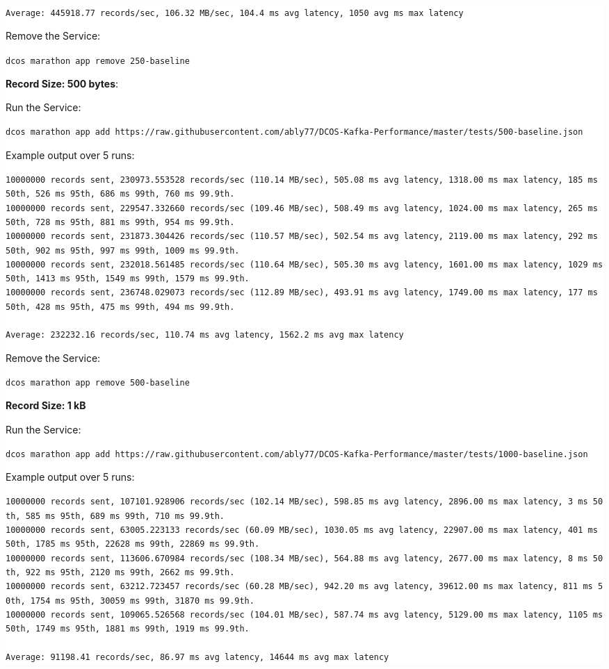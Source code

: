 ```
Average: 445918.77 records/sec, 106.32 MB/sec, 104.4 ms avg latency, 1050 avg ms max latency
```

Remove the Service:
```
dcos marathon app remove 250-baseline
```

**Record Size: 500 bytes**:

Run the Service:
```
dcos marathon app add https://raw.githubusercontent.com/ably77/DCOS-Kafka-Performance/master/tests/500-baseline.json
```

Example output over 5 runs:
```
10000000 records sent, 230973.553528 records/sec (110.14 MB/sec), 505.08 ms avg latency, 1318.00 ms max latency, 185 ms 50th, 526 ms 95th, 686 ms 99th, 760 ms 99.9th.
10000000 records sent, 229547.332660 records/sec (109.46 MB/sec), 508.49 ms avg latency, 1024.00 ms max latency, 265 ms 50th, 728 ms 95th, 881 ms 99th, 954 ms 99.9th.
10000000 records sent, 231873.304426 records/sec (110.57 MB/sec), 502.54 ms avg latency, 2119.00 ms max latency, 292 ms 50th, 902 ms 95th, 997 ms 99th, 1009 ms 99.9th.
10000000 records sent, 232018.561485 records/sec (110.64 MB/sec), 505.30 ms avg latency, 1601.00 ms max latency, 1029 ms 50th, 1413 ms 95th, 1549 ms 99th, 1579 ms 99.9th.
10000000 records sent, 236748.029073 records/sec (112.89 MB/sec), 493.91 ms avg latency, 1749.00 ms max latency, 177 ms 50th, 428 ms 95th, 475 ms 99th, 494 ms 99.9th.

Average: 232232.16 records/sec, 110.74 ms avg latency, 1562.2 ms avg max latency
```

Remove the Service:
```
dcos marathon app remove 500-baseline
```

**Record Size: 1 kB**

Run the Service:
```
dcos marathon app add https://raw.githubusercontent.com/ably77/DCOS-Kafka-Performance/master/tests/1000-baseline.json
```

Example output over 5 runs:
```
10000000 records sent, 107101.928906 records/sec (102.14 MB/sec), 598.85 ms avg latency, 2896.00 ms max latency, 3 ms 50th, 585 ms 95th, 689 ms 99th, 710 ms 99.9th.
10000000 records sent, 63005.223133 records/sec (60.09 MB/sec), 1030.05 ms avg latency, 22907.00 ms max latency, 401 ms 50th, 1785 ms 95th, 22628 ms 99th, 22869 ms 99.9th.
10000000 records sent, 113606.670984 records/sec (108.34 MB/sec), 564.88 ms avg latency, 2677.00 ms max latency, 8 ms 50th, 922 ms 95th, 2120 ms 99th, 2662 ms 99.9th.
10000000 records sent, 63212.723457 records/sec (60.28 MB/sec), 942.20 ms avg latency, 39612.00 ms max latency, 811 ms 50th, 1754 ms 95th, 30059 ms 99th, 31870 ms 99.9th.
10000000 records sent, 109065.526568 records/sec (104.01 MB/sec), 587.74 ms avg latency, 5129.00 ms max latency, 1105 ms 50th, 1749 ms 95th, 1881 ms 99th, 1919 ms 99.9th.

Average: 91198.41 records/sec, 86.97 ms avg latency, 14644 ms avg max latency
```
